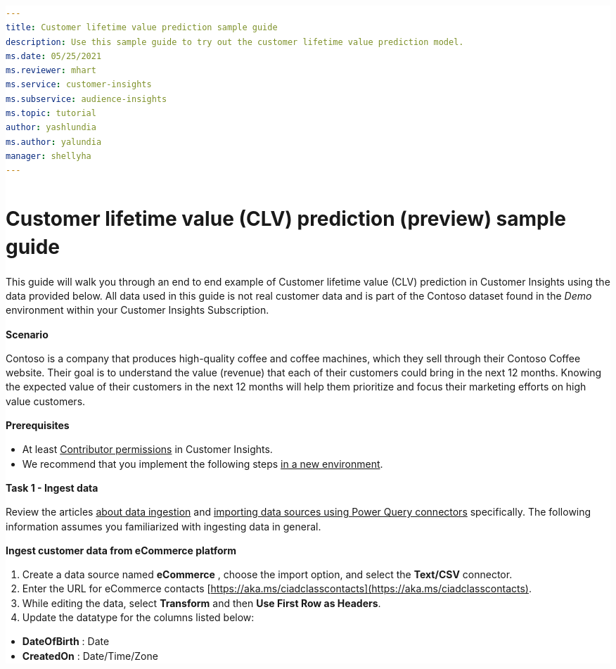 ```yaml
---
title: Customer lifetime value prediction sample guide
description: Use this sample guide to try out the customer lifetime value prediction model.
ms.date: 05/25/2021
ms.reviewer: mhart
ms.service: customer-insights
ms.subservice: audience-insights
ms.topic: tutorial
author: yashlundia
ms.author: yalundia        
manager: shellyha
---
```


# **Customer lifetime value (CLV) prediction (preview) sample guide**

This guide will walk you through an end to end example of Customer lifetime value (CLV) prediction in Customer Insights using the data provided below. All data used in this guide is not real customer data and is part of the Contoso dataset found in the _Demo_ environment within your Customer Insights Subscription.

**Scenario**

Contoso is a company that produces high-quality coffee and coffee machines, which they sell through their Contoso Coffee website. Their goal is to understand the value (revenue) that each of their customers could bring in the next 12 months. Knowing the expected value of their customers in the next 12 months will help them prioritize and focus their marketing efforts on high value customers.

**Prerequisites**

- At least [Contributor permissions](https://docs.microsoft.com/en-us/dynamics365/customer-insights/audience-insights/permissions) in Customer Insights.
- We recommend that you implement the following steps [in a new environment](https://docs.microsoft.com/en-us/dynamics365/customer-insights/audience-insights/manage-environments).

**Task 1 - Ingest data**

Review the articles [about data ingestion](https://docs.microsoft.com/en-us/dynamics365/customer-insights/audience-insights/data-sources) and [importing data sources using Power Query connectors](https://docs.microsoft.com/en-us/dynamics365/customer-insights/audience-insights/connect-power-query) specifically. The following information assumes you familiarized with ingesting data in general.

**Ingest customer data from eCommerce platform**

1. Create a data source named  **eCommerce** , choose the import option, and select the  **Text/CSV**  connector.
2. Enter the URL for eCommerce contacts [https://aka.ms/ciadclasscontacts](https://aka.ms/ciadclasscontacts).
3. While editing the data, select  **Transform**  and then  **Use First Row as Headers**.
4. Update the datatype for the columns listed below:
  - **DateOfBirth** : Date
  - **CreatedOn** : Date/Time/Zone
